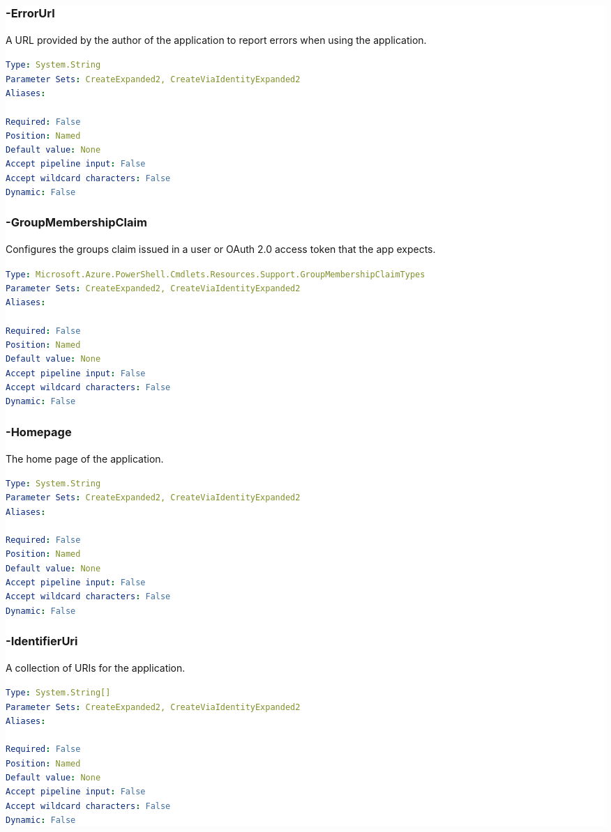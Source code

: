 ### -ErrorUrl
A URL provided by the author of the application to report errors when using the application.

```yaml
Type: System.String
Parameter Sets: CreateExpanded2, CreateViaIdentityExpanded2
Aliases:

Required: False
Position: Named
Default value: None
Accept pipeline input: False
Accept wildcard characters: False
Dynamic: False
```

### -GroupMembershipClaim
Configures the groups claim issued in a user or OAuth 2.0 access token that the app expects.

```yaml
Type: Microsoft.Azure.PowerShell.Cmdlets.Resources.Support.GroupMembershipClaimTypes
Parameter Sets: CreateExpanded2, CreateViaIdentityExpanded2
Aliases:

Required: False
Position: Named
Default value: None
Accept pipeline input: False
Accept wildcard characters: False
Dynamic: False
```

### -Homepage
The home page of the application.

```yaml
Type: System.String
Parameter Sets: CreateExpanded2, CreateViaIdentityExpanded2
Aliases:

Required: False
Position: Named
Default value: None
Accept pipeline input: False
Accept wildcard characters: False
Dynamic: False
```

### -IdentifierUri
A collection of URIs for the application.

```yaml
Type: System.String[]
Parameter Sets: CreateExpanded2, CreateViaIdentityExpanded2
Aliases:

Required: False
Position: Named
Default value: None
Accept pipeline input: False
Accept wildcard characters: False
Dynamic: False
```
